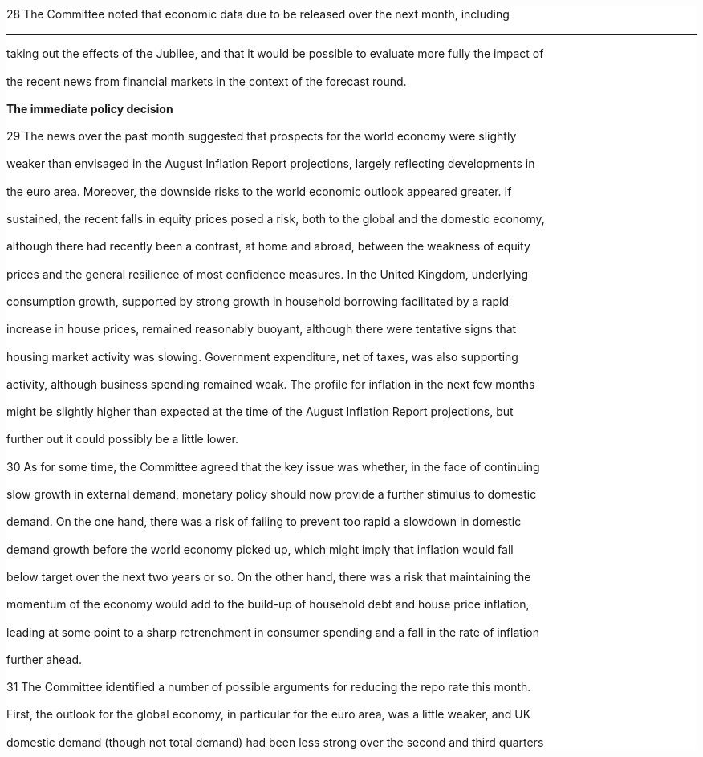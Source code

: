 28 The Committee noted that economic data due to be released over the next month, including


-----

taking out the effects of the Jubilee, and that it would be possible to evaluate more fully the impact of

the recent news from financial markets in the context of the forecast round.

**The immediate policy decision**

29 The news over the past month suggested that prospects for the world economy were slightly

weaker than envisaged in the August Inflation Report projections, largely reflecting developments in

the euro area. Moreover, the downside risks to the world economic outlook appeared greater. If

sustained, the recent falls in equity prices posed a risk, both to the global and the domestic economy,

although there had recently been a contrast, at home and abroad, between the weakness of equity

prices and the general resilience of most confidence measures. In the United Kingdom, underlying

consumption growth, supported by strong growth in household borrowing facilitated by a rapid

increase in house prices, remained reasonably buoyant, although there were tentative signs that

housing market activity was slowing. Government expenditure, net of taxes, was also supporting

activity, although business spending remained weak. The profile for inflation in the next few months

might be slightly higher than expected at the time of the August Inflation Report projections, but

further out it could possibly be a little lower.

30 As for some time, the Committee agreed that the key issue was whether, in the face of continuing

slow growth in external demand, monetary policy should now provide a further stimulus to domestic

demand. On the one hand, there was a risk of failing to prevent too rapid a slowdown in domestic

demand growth before the world economy picked up, which might imply that inflation would fall

below target over the next two years or so. On the other hand, there was a risk that maintaining the

momentum of the economy would add to the build-up of household debt and house price inflation,

leading at some point to a sharp retrenchment in consumer spending and a fall in the rate of inflation

further ahead.

31 The Committee identified a number of possible arguments for reducing the repo rate this month.

First, the outlook for the global economy, in particular for the euro area, was a little weaker, and UK

domestic demand (though not total demand) had been less strong over the second and third quarters

